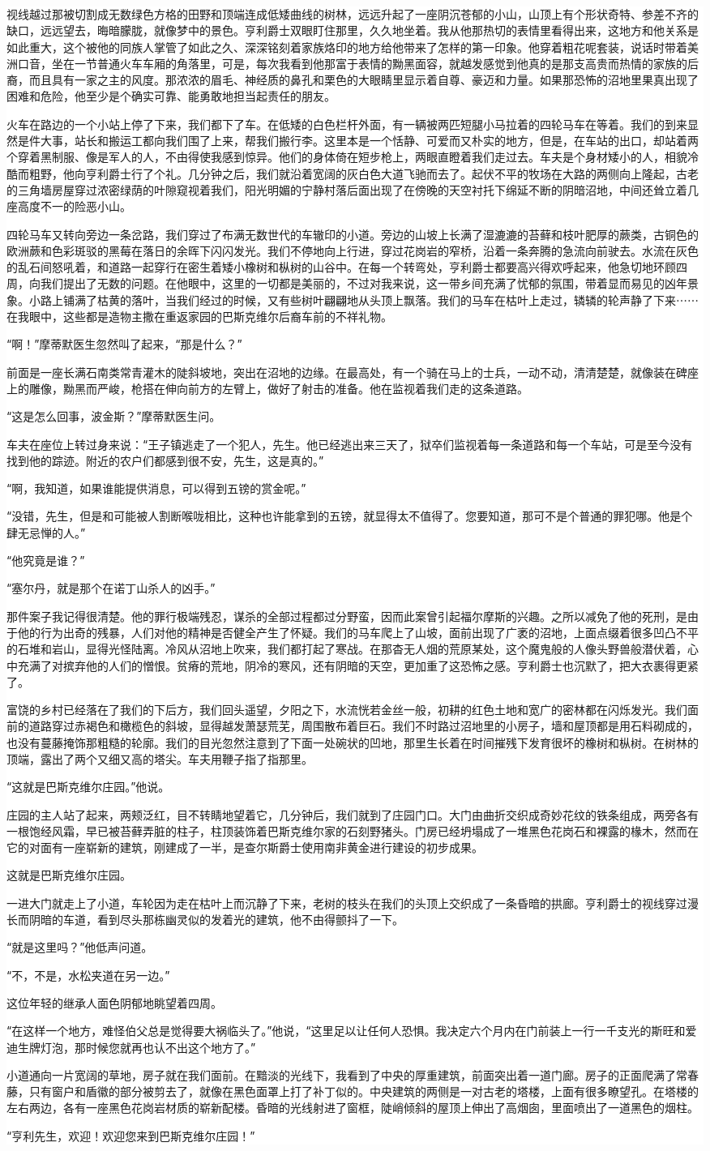 视线越过那被切割成无数绿色方格的田野和顶端连成低矮曲线的树林，远远升起了一座阴沉苍郁的小山，山顶上有个形状奇特、参差不齐的缺口，远远望去，晦暗朦胧，就像梦中的景色。亨利爵士双眼盯住那里，久久地坐着。我从他那热切的表情里看得出来，这地方和他关系是如此重大，这个被他的同族人掌管了如此之久、深深铭刻着家族烙印的地方给他带来了怎样的第一印象。他穿着粗花呢套装，说话时带着美洲口音，坐在一节普通火车车厢的角落里，可是，每次我看到他那富于表情的黝黑面容，就越发感觉到他真的是那支高贵而热情的家族的后裔，而且具有一家之主的风度。那浓浓的眉毛、神经质的鼻孔和栗色的大眼睛里显示着自尊、豪迈和力量。如果那恐怖的沼地里果真出现了困难和危险，他至少是个确实可靠、能勇敢地担当起责任的朋友。

火车在路边的一个小站上停了下来，我们都下了车。在低矮的白色栏杆外面，有一辆被两匹短腿小马拉着的四轮马车在等着。我们的到来显然是件大事，站长和搬运工都向我们围了上来，帮我们搬行李。这里本是一个恬静、可爱而又朴实的地方，但是，在车站的出口，却站着两个穿着黑制服、像是军人的人，不由得使我感到惊异。他们的身体倚在短步枪上，两眼直瞪着我们走过去。车夫是个身材矮小的人，相貌冷酷而粗野，他向亨利爵士行了个礼。几分钟之后，我们就沿着宽阔的灰白色大道飞驰而去了。起伏不平的牧场在大路的两侧向上隆起，古老的三角墙房屋穿过浓密绿荫的叶隙窥视着我们，阳光明媚的宁静村落后面出现了在傍晚的天空衬托下绵延不断的阴暗沼地，中间还耸立着几座高度不一的险恶小山。

四轮马车又转向旁边一条岔路，我们穿过了布满无数世代的车辙印的小道。旁边的山坡上长满了湿漉漉的苔藓和枝叶肥厚的蕨类，古铜色的欧洲蕨和色彩斑驳的黑莓在落日的余晖下闪闪发光。我们不停地向上行进，穿过花岗岩的窄桥，沿着一条奔腾的急流向前驶去。水流在灰色的乱石间怒吼着，和道路一起穿行在密生着矮小橡树和枞树的山谷中。在每一个转弯处，亨利爵士都要高兴得欢呼起来，他急切地环顾四周，向我们提出了无数的问题。在他眼中，这里的一切都是美丽的，不过对我来说，这一带乡间充满了忧郁的氛围，带着显而易见的凶年景象。小路上铺满了枯黄的落叶，当我们经过的时候，又有些树叶翩翩地从头顶上飘落。我们的马车在枯叶上走过，辚辚的轮声静了下来⋯⋯在我眼中，这些都是造物主撒在重返家园的巴斯克维尔后裔车前的不祥礼物。

“啊！”摩蒂默医生忽然叫了起来，“那是什么？”

前面是一座长满石南类常青灌木的陡斜坡地，突出在沼地的边缘。在最高处，有一个骑在马上的士兵，一动不动，清清楚楚，就像装在碑座上的雕像，黝黑而严峻，枪搭在伸向前方的左臂上，做好了射击的准备。他在监视着我们走的这条道路。

“这是怎么回事，波金斯？”摩蒂默医生问。

车夫在座位上转过身来说：“王子镇逃走了一个犯人，先生。他已经逃出来三天了，狱卒们监视着每一条道路和每一个车站，可是至今没有找到他的踪迹。附近的农户们都感到很不安，先生，这是真的。”

“啊，我知道，如果谁能提供消息，可以得到五镑的赏金呢。”

“没错，先生，但是和可能被人割断喉咙相比，这种也许能拿到的五镑，就显得太不值得了。您要知道，那可不是个普通的罪犯哪。他是个肆无忌惮的人。”

“他究竟是谁？”

“塞尔丹，就是那个在诺丁山杀人的凶手。”

那件案子我记得很清楚。他的罪行极端残忍，谋杀的全部过程都过分野蛮，因而此案曾引起福尔摩斯的兴趣。之所以减免了他的死刑，是由于他的行为出奇的残暴，人们对他的精神是否健全产生了怀疑。我们的马车爬上了山坡，面前出现了广袤的沼地，上面点缀着很多凹凸不平的石堆和岩山，显得光怪陆离。冷风从沼地上吹来，我们都打起了寒战。在那杳无人烟的荒原某处，这个魔鬼般的人像头野兽般潜伏着，心中充满了对摈弃他的人们的憎恨。贫瘠的荒地，阴冷的寒风，还有阴暗的天空，更加重了这恐怖之感。亨利爵士也沉默了，把大衣裹得更紧了。

富饶的乡村已经落在了我们的下后方，我们回头遥望，夕阳之下，水流恍若金丝一般，初耕的红色土地和宽广的密林都在闪烁发光。我们面前的道路穿过赤褐色和橄榄色的斜坡，显得越发萧瑟荒芜，周围散布着巨石。我们不时路过沼地里的小房子，墙和屋顶都是用石料砌成的，也没有蔓藤掩饰那粗糙的轮廓。我们的目光忽然注意到了下面一处碗状的凹地，那里生长着在时间摧残下发育很坏的橡树和枞树。在树林的顶端，露出了两个又细又高的塔尖。车夫用鞭子指了指那里。

“这就是巴斯克维尔庄园。”他说。

庄园的主人站了起来，两颊泛红，目不转睛地望着它，几分钟后，我们就到了庄园门口。大门由曲折交织成奇妙花纹的铁条组成，两旁各有一根饱经风霜，早已被苔藓弄脏的柱子，柱顶装饰着巴斯克维尔家的石刻野猪头。门房已经坍塌成了一堆黑色花岗石和裸露的椽木，然而在它的对面有一座崭新的建筑，刚建成了一半，是查尔斯爵士使用南非黄金进行建设的初步成果。

这就是巴斯克维尔庄园。

一进大门就走上了小道，车轮因为走在枯叶上而沉静了下来，老树的枝头在我们的头顶上交织成了一条昏暗的拱廊。亨利爵士的视线穿过漫长而阴暗的车道，看到尽头那栋幽灵似的发着光的建筑，他不由得颤抖了一下。

“就是这里吗？”他低声问道。

“不，不是，水松夹道在另一边。”

这位年轻的继承人面色阴郁地眺望着四周。

“在这样一个地方，难怪伯父总是觉得要大祸临头了。”他说，“这里足以让任何人恐惧。我决定六个月内在门前装上一行一千支光的斯旺和爱迪生牌灯泡，那时候您就再也认不出这个地方了。”

小道通向一片宽阔的草地，房子就在我们面前。在黯淡的光线下，我看到了中央的厚重建筑，前面突出着一道门廊。房子的正面爬满了常春藤，只有窗户和盾徽的部分被剪去了，就像在黑色面罩上打了补丁似的。中央建筑的两侧是一对古老的塔楼，上面有很多瞭望孔。在塔楼的左右两边，各有一座黑色花岗岩材质的崭新配楼。昏暗的光线射进了窗框，陡峭倾斜的屋顶上伸出了高烟囱，里面喷出了一道黑色的烟柱。

“亨利先生，欢迎！欢迎您来到巴斯克维尔庄园！”
